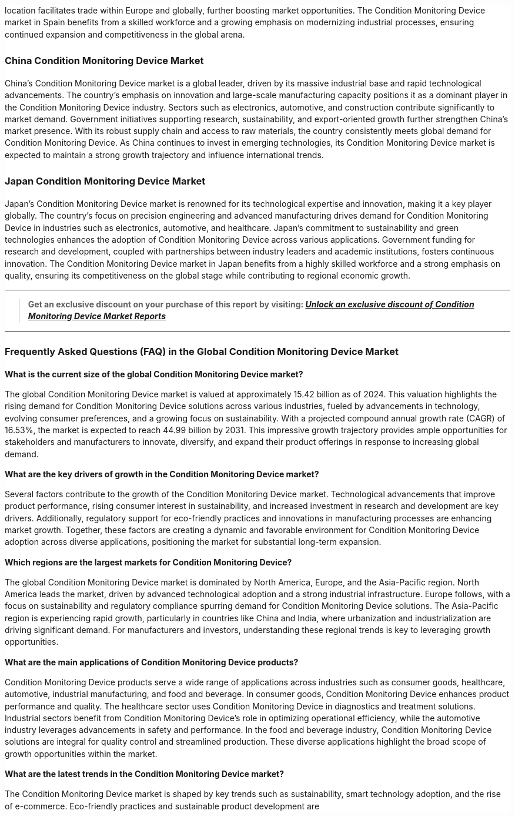 location facilitates trade within Europe and globally, further boosting market opportunities. The Condition Monitoring Device market in Spain benefits from a skilled workforce and a growing emphasis on modernizing industrial processes, ensuring continued expansion and competitiveness in the global arena.</p><h3>China Condition Monitoring Device Market</h3><p>China&rsquo;s Condition Monitoring Device market is a global leader, driven by its massive industrial base and rapid technological advancements. The country&rsquo;s emphasis on innovation and large-scale manufacturing capacity positions it as a dominant player in the Condition Monitoring Device industry. Sectors such as electronics, automotive, and construction contribute significantly to market demand. Government initiatives supporting research, sustainability, and export-oriented growth further strengthen China&rsquo;s market presence. With its robust supply chain and access to raw materials, the country consistently meets global demand for Condition Monitoring Device. As China continues to invest in emerging technologies, its Condition Monitoring Device market is expected to maintain a strong growth trajectory and influence international trends.</p><h3>Japan Condition Monitoring Device Market</h3><p>Japan&rsquo;s Condition Monitoring Device market is renowned for its technological expertise and innovation, making it a key player globally. The country&rsquo;s focus on precision engineering and advanced manufacturing drives demand for Condition Monitoring Device in industries such as electronics, automotive, and healthcare. Japan&rsquo;s commitment to sustainability and green technologies enhances the adoption of Condition Monitoring Device across various applications. Government funding for research and development, coupled with partnerships between industry leaders and academic institutions, fosters continuous innovation. The Condition Monitoring Device market in Japan benefits from a highly skilled workforce and a strong emphasis on quality, ensuring its competitiveness on the global stage while contributing to regional economic growth.</p><hr /><blockquote><p><strong>Get an exclusive discount on your purchase of this report by visiting: <em><a href="://marketresearchpulse.com/ask-for-discount/120633?utm_source=Github&amp;utm_medium=023">Unlock an exclusive discount of Condition Monitoring Device Market Reports</a></em>&nbsp;</strong></p></blockquote><hr /><h3>Frequently Asked Questions (FAQ) in the Global Condition Monitoring Device Market</h3><p><strong>What is the current size of the global Condition Monitoring Device market?</strong></p><p>The global Condition Monitoring Device market is valued at approximately 15.42 billion as of 2024. This valuation highlights the rising demand for Condition Monitoring Device solutions across various industries, fueled by advancements in technology, evolving consumer preferences, and a growing focus on sustainability. With a projected compound annual growth rate (CAGR) of 16.53%, the market is expected to reach 44.99 billion by 2031. This impressive growth trajectory provides ample opportunities for stakeholders and manufacturers to innovate, diversify, and expand their product offerings in response to increasing global demand.</p><p><strong>What are the key drivers of growth in the Condition Monitoring Device market?</strong></p><p>Several factors contribute to the growth of the Condition Monitoring Device market. Technological advancements that improve product performance, rising consumer interest in sustainability, and increased investment in research and development are key drivers. Additionally, regulatory support for eco-friendly practices and innovations in manufacturing processes are enhancing market growth. Together, these factors are creating a dynamic and favorable environment for Condition Monitoring Device adoption across diverse applications, positioning the market for substantial long-term expansion.</p><p><strong>Which regions are the largest markets for Condition Monitoring Device?</strong></p><p>The global Condition Monitoring Device market is dominated by North America, Europe, and the Asia-Pacific region. North America leads the market, driven by advanced technological adoption and a strong industrial infrastructure. Europe follows, with a focus on sustainability and regulatory compliance spurring demand for Condition Monitoring Device solutions. The Asia-Pacific region is experiencing rapid growth, particularly in countries like China and India, where urbanization and industrialization are driving significant demand. For manufacturers and investors, understanding these regional trends is key to leveraging growth opportunities.</p><p><strong>What are the main applications of Condition Monitoring Device products?</strong></p><p>Condition Monitoring Device products serve a wide range of applications across industries such as consumer goods, healthcare, automotive, industrial manufacturing, and food and beverage. In consumer goods, Condition Monitoring Device enhances product performance and quality. The healthcare sector uses Condition Monitoring Device in diagnostics and treatment solutions. Industrial sectors benefit from Condition Monitoring Device&rsquo;s role in optimizing operational efficiency, while the automotive industry leverages advancements in safety and performance. In the food and beverage industry, Condition Monitoring Device solutions are integral for quality control and streamlined production. These diverse applications highlight the broad scope of growth opportunities within the market.</p><p><strong>What are the latest trends in the Condition Monitoring Device market?</strong></p><p>The Condition Monitoring Device market is shaped by key trends such as sustainability, smart technology adoption, and the rise of e-commerce. Eco-friendly practices and sustainable product development are